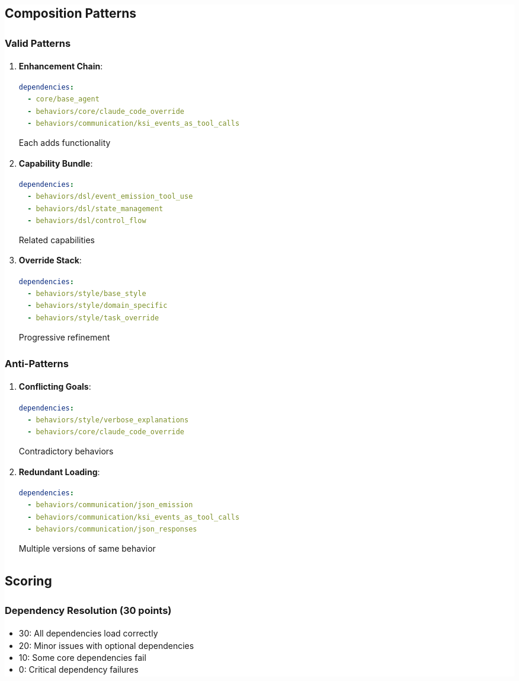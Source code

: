 ## Composition Patterns

### Valid Patterns

1. **Enhancement Chain**:
   ```yaml
   dependencies:
     - core/base_agent
     - behaviors/core/claude_code_override
     - behaviors/communication/ksi_events_as_tool_calls
   ```
   Each adds functionality

2. **Capability Bundle**:
   ```yaml
   dependencies:
     - behaviors/dsl/event_emission_tool_use
     - behaviors/dsl/state_management
     - behaviors/dsl/control_flow
   ```
   Related capabilities

3. **Override Stack**:
   ```yaml
   dependencies:
     - behaviors/style/base_style
     - behaviors/style/domain_specific
     - behaviors/style/task_override
   ```
   Progressive refinement

### Anti-Patterns

1. **Conflicting Goals**:
   ```yaml
   dependencies:
     - behaviors/style/verbose_explanations
     - behaviors/core/claude_code_override
   ```
   Contradictory behaviors

2. **Redundant Loading**:
   ```yaml
   dependencies:
     - behaviors/communication/json_emission
     - behaviors/communication/ksi_events_as_tool_calls
     - behaviors/communication/json_responses
   ```
   Multiple versions of same behavior

## Scoring

### Dependency Resolution (30 points)
- 30: All dependencies load correctly
- 20: Minor issues with optional dependencies
- 10: Some core dependencies fail
- 0: Critical dependency failures
